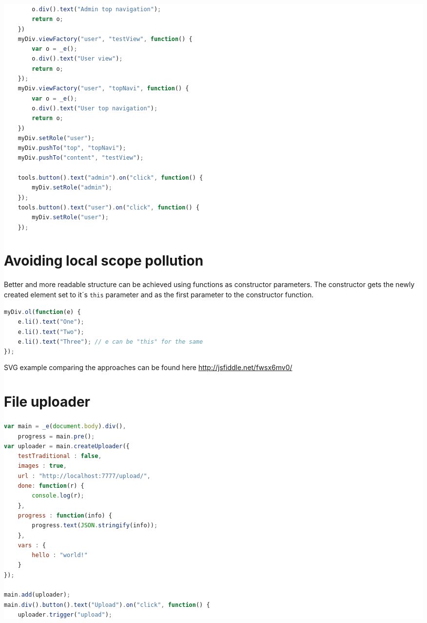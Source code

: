``` javascript
        o.div().text("Admin top navigation");
        return o;
    })        
    myDiv.viewFactory("user", "testView", function() {
        var o = _e();
        o.div().text("User view");
        return o;            
    });
    myDiv.viewFactory("user", "topNavi", function() {
        var o = _e();
        o.div().text("User top navigation");
        return o;
    })          
    myDiv.setRole("user");
    myDiv.pushTo("top", "topNavi");
    myDiv.pushTo("content", "testView");
    
    tools.button().text("admin").on("click", function() {
        myDiv.setRole("admin"); 
    });
    tools.button().text("user").on("click", function() {
        myDiv.setRole("user"); 
    });
```
# Avoiding local scope pollution

Better and more readable structure can be achieved using functions as constructor parameters. The
constructor gets the newly created element set to it´s `this` parameter and as the first parameter to the constructor function.

``` javascript
myDiv.ol(function(e) {
    e.li().text("One");
    e.li().text("Two");
    e.li().text("Three"); // e can be "this" for the same
}); 
```

SVG example comparing the approaches can be found here http://jsfiddle.net/fwsx6mv0/

# File uploader

``` javascript
var main = _e(document.body).div(),
    progress = main.pre();
var uploader = main.createUploader({
    testTraditional : false,
    images : true,
    url : "http://localhost:7777/upload/",
    done: function(r) {
        console.log(r);
    },
    progress : function(info) {
        progress.text(JSON.stringify(info));
    }, 
    vars : {
        hello : "world!"
    }
});

main.add(uploader);
main.div().button().text("Upload").on("click", function() {
    uploader.trigger("upload");
```